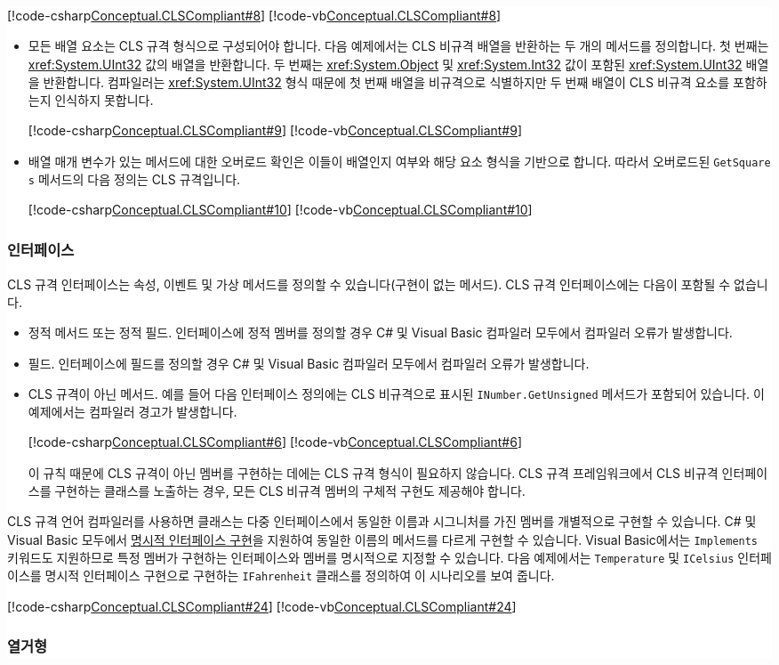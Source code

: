   [!code-csharp[Conceptual.CLSCompliant#8](../../samples/snippets/csharp/VS_Snippets_CLR/conceptual.clscompliant/cs/array1.cs#8)]
  [!code-vb[Conceptual.CLSCompliant#8](../../samples/snippets/visualbasic/VS_Snippets_CLR/conceptual.clscompliant/vb/array1.vb#8)]

- 모든 배열 요소는 CLS 규격 형식으로 구성되어야 합니다. 다음 예제에서는 CLS 비규격 배열을 반환하는 두 개의 메서드를 정의합니다. 첫 번째는 <xref:System.UInt32> 값의 배열을 반환합니다. 두 번째는 <xref:System.Object> 및 <xref:System.Int32> 값이 포함된 <xref:System.UInt32> 배열을 반환합니다. 컴파일러는 <xref:System.UInt32> 형식 때문에 첫 번째 배열을 비규격으로 식별하지만 두 번째 배열이 CLS 비규격 요소를 포함하는지 인식하지 못합니다.

  [!code-csharp[Conceptual.CLSCompliant#9](../../samples/snippets/csharp/VS_Snippets_CLR/conceptual.clscompliant/cs/array2.cs#9)]
  [!code-vb[Conceptual.CLSCompliant#9](../../samples/snippets/visualbasic/VS_Snippets_CLR/conceptual.clscompliant/vb/array2.vb#9)]

- 배열 매개 변수가 있는 메서드에 대한 오버로드 확인은 이들이 배열인지 여부와 해당 요소 형식을 기반으로 합니다. 따라서 오버로드된 `GetSquares` 메서드의 다음 정의는 CLS 규격입니다.

  [!code-csharp[Conceptual.CLSCompliant#10](../../samples/snippets/csharp/VS_Snippets_CLR/conceptual.clscompliant/cs/array3.cs#10)]
  [!code-vb[Conceptual.CLSCompliant#10](../../samples/snippets/visualbasic/VS_Snippets_CLR/conceptual.clscompliant/vb/array3.vb#10)]

<a name="Interfaces"></a>

### <a name="interfaces"></a>인터페이스

CLS 규격 인터페이스는 속성, 이벤트 및 가상 메서드를 정의할 수 있습니다(구현이 없는 메서드). CLS 규격 인터페이스에는 다음이 포함될 수 없습니다.

- 정적 메서드 또는 정적 필드. 인터페이스에 정적 멤버를 정의할 경우 C# 및 Visual Basic 컴파일러 모두에서 컴파일러 오류가 발생합니다.

- 필드. 인터페이스에 필드를 정의할 경우 C# 및 Visual Basic 컴파일러 모두에서 컴파일러 오류가 발생합니다.

- CLS 규격이 아닌 메서드. 예를 들어 다음 인터페이스 정의에는 CLS 비규격으로 표시된 `INumber.GetUnsigned` 메서드가 포함되어 있습니다. 이 예제에서는 컴파일러 경고가 발생합니다.

  [!code-csharp[Conceptual.CLSCompliant#6](../../samples/snippets/csharp/VS_Snippets_CLR/conceptual.clscompliant/cs/interface2.cs#6)]
  [!code-vb[Conceptual.CLSCompliant#6](../../samples/snippets/visualbasic/VS_Snippets_CLR/conceptual.clscompliant/vb/interface2.vb#6)]

  이 규칙 때문에 CLS 규격이 아닌 멤버를 구현하는 데에는 CLS 규격 형식이 필요하지 않습니다. CLS 규격 프레임워크에서 CLS 비규격 인터페이스를 구현하는 클래스를 노출하는 경우, 모든 CLS 비규격 멤버의 구체적 구현도 제공해야 합니다.

CLS 규격 언어 컴파일러를 사용하면 클래스는 다중 인터페이스에서 동일한 이름과 시그니처를 가진 멤버를 개별적으로 구현할 수 있습니다.  C# 및 Visual Basic 모두에서 [명시적 인터페이스 구현](../csharp/programming-guide/interfaces/explicit-interface-implementation.md)을 지원하여 동일한 이름의 메서드를 다르게 구현할 수 있습니다. Visual Basic에서는 `Implements` 키워드도 지원하므로 특정 멤버가 구현하는 인터페이스와 멤버를 명시적으로 지정할 수 있습니다. 다음 예제에서는 `Temperature` 및 `ICelsius` 인터페이스를 명시적 인터페이스 구현으로 구현하는 `IFahrenheit` 클래스를 정의하여 이 시나리오를 보여 줍니다.

[!code-csharp[Conceptual.CLSCompliant#24](../../samples/snippets/csharp/VS_Snippets_CLR/conceptual.clscompliant/cs/eii1.cs#24)]
[!code-vb[Conceptual.CLSCompliant#24](../../samples/snippets/visualbasic/VS_Snippets_CLR/conceptual.clscompliant/vb/eii1.vb#24)]

<a name="enums"></a>

### <a name="enumerations"></a>열거형
